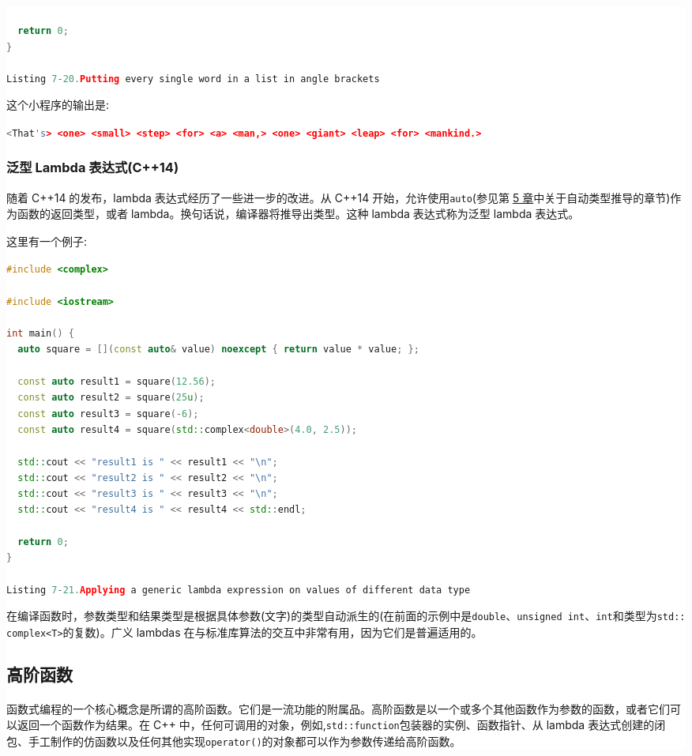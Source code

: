 ```cpp

  return 0;
}

Listing 7-20.Putting every single word in a list in angle brackets

```

这个小程序的输出是:

```cpp
<That's> <one> <small> <step> <for> <a> <man,> <one> <giant> <leap> <for> <mankind.>

```

### 泛型 Lambda 表达式(C++14)

随着 C++14 的发布，lambda 表达式经历了一些进一步的改进。从 C++14 开始，允许使用`auto`(参见第 [5 章](5.html)中关于自动类型推导的章节)作为函数的返回类型，或者 lambda。换句话说，编译器将推导出类型。这种 lambda 表达式称为泛型 lambda 表达式。

这里有一个例子:

```cpp
#include <complex>

#include <iostream>

int main() {
  auto square = [](const auto& value) noexcept { return value * value; };

  const auto result1 = square(12.56);
  const auto result2 = square(25u);
  const auto result3 = square(-6);
  const auto result4 = square(std::complex<double>(4.0, 2.5));

  std::cout << "result1 is " << result1 << "\n";
  std::cout << "result2 is " << result2 << "\n";
  std::cout << "result3 is " << result3 << "\n";
  std::cout << "result4 is " << result4 << std::endl;

  return 0;
}

Listing 7-21.Applying a generic lambda expression on values of different data type

```

在编译函数时，参数类型和结果类型是根据具体参数(文字)的类型自动派生的(在前面的示例中是`double`、`unsigned int`、`int`和类型为`std::complex<T>`的复数)。广义 lambdas 在与标准库算法的交互中非常有用，因为它们是普遍适用的。

## 高阶函数

函数式编程的一个核心概念是所谓的高阶函数。它们是一流功能的附属品。高阶函数是以一个或多个其他函数作为参数的函数，或者它们可以返回一个函数作为结果。在 C++ 中，任何可调用的对象，例如,`std::function`包装器的实例、函数指针、从 lambda 表达式创建的闭包、手工制作的仿函数以及任何其他实现`operator()`的对象都可以作为参数传递给高阶函数。
